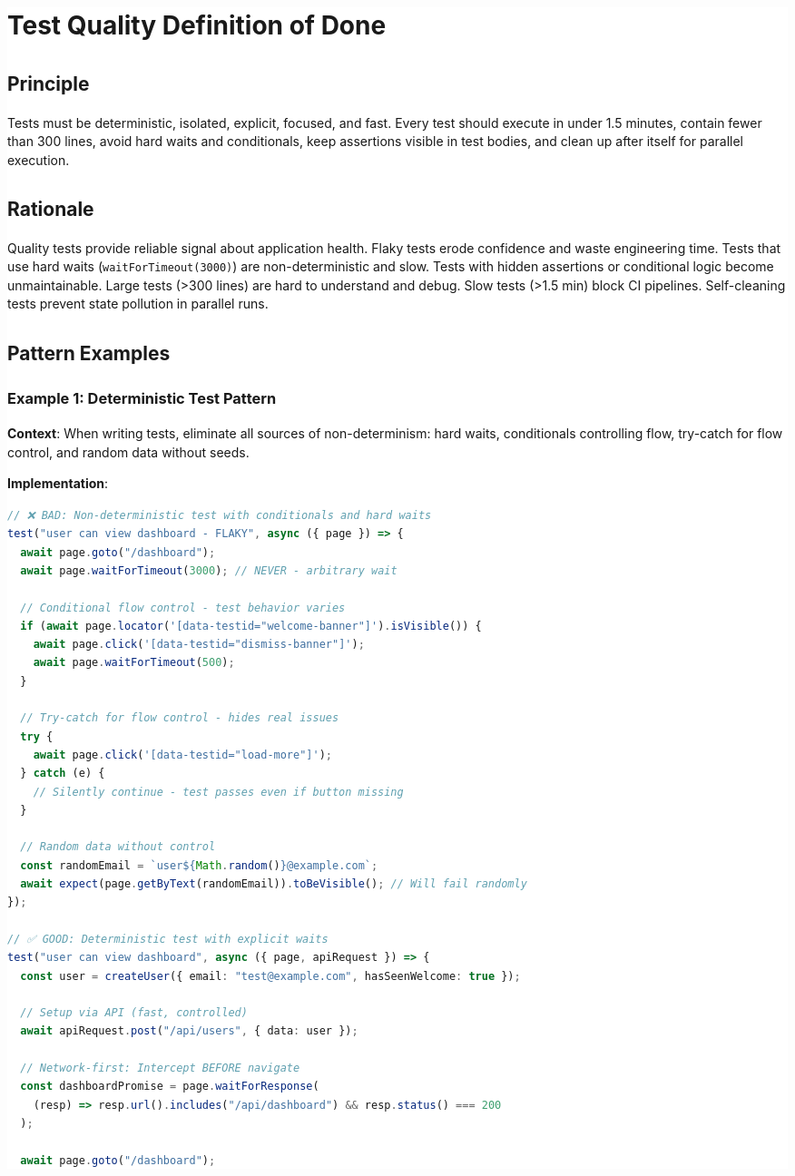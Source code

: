 # Test Quality Definition of Done

## Principle

Tests must be deterministic, isolated, explicit, focused, and fast. Every test should execute in under 1.5 minutes, contain fewer than 300 lines, avoid hard waits and conditionals, keep assertions visible in test bodies, and clean up after itself for parallel execution.

## Rationale

Quality tests provide reliable signal about application health. Flaky tests erode confidence and waste engineering time. Tests that use hard waits (`waitForTimeout(3000)`) are non-deterministic and slow. Tests with hidden assertions or conditional logic become unmaintainable. Large tests (>300 lines) are hard to understand and debug. Slow tests (>1.5 min) block CI pipelines. Self-cleaning tests prevent state pollution in parallel runs.

## Pattern Examples

### Example 1: Deterministic Test Pattern

**Context**: When writing tests, eliminate all sources of non-determinism: hard waits, conditionals controlling flow, try-catch for flow control, and random data without seeds.

**Implementation**:

```typescript
// ❌ BAD: Non-deterministic test with conditionals and hard waits
test("user can view dashboard - FLAKY", async ({ page }) => {
  await page.goto("/dashboard");
  await page.waitForTimeout(3000); // NEVER - arbitrary wait

  // Conditional flow control - test behavior varies
  if (await page.locator('[data-testid="welcome-banner"]').isVisible()) {
    await page.click('[data-testid="dismiss-banner"]');
    await page.waitForTimeout(500);
  }

  // Try-catch for flow control - hides real issues
  try {
    await page.click('[data-testid="load-more"]');
  } catch (e) {
    // Silently continue - test passes even if button missing
  }

  // Random data without control
  const randomEmail = `user${Math.random()}@example.com`;
  await expect(page.getByText(randomEmail)).toBeVisible(); // Will fail randomly
});

// ✅ GOOD: Deterministic test with explicit waits
test("user can view dashboard", async ({ page, apiRequest }) => {
  const user = createUser({ email: "test@example.com", hasSeenWelcome: true });

  // Setup via API (fast, controlled)
  await apiRequest.post("/api/users", { data: user });

  // Network-first: Intercept BEFORE navigate
  const dashboardPromise = page.waitForResponse(
    (resp) => resp.url().includes("/api/dashboard") && resp.status() === 200
  );

  await page.goto("/dashboard");
```